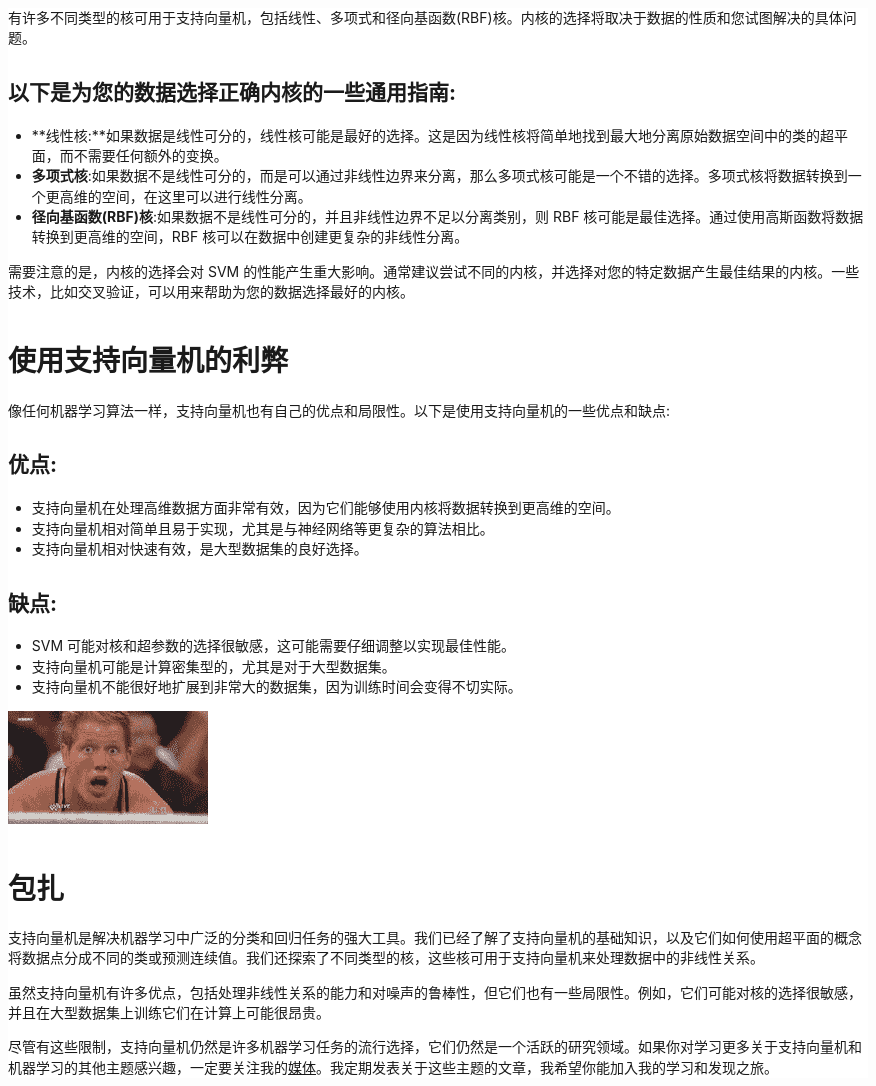 有许多不同类型的核可用于支持向量机，包括线性、多项式和径向基函数(RBF)核。内核的选择将取决于数据的性质和您试图解决的具体问题。

## 以下是为您的数据选择正确内核的一些通用指南:

*   **线性核:**如果数据是线性可分的，线性核可能是最好的选择。这是因为线性核将简单地找到最大地分离原始数据空间中的类的超平面，而不需要任何额外的变换。
*   **多项式核**:如果数据不是线性可分的，而是可以通过非线性边界来分离，那么多项式核可能是一个不错的选择。多项式核将数据转换到一个更高维的空间，在这里可以进行线性分离。
*   **径向基函数(RBF)核**:如果数据不是线性可分的，并且非线性边界不足以分离类别，则 RBF 核可能是最佳选择。通过使用高斯函数将数据转换到更高维的空间，RBF 核可以在数据中创建更复杂的非线性分离。

需要注意的是，内核的选择会对 SVM 的性能产生重大影响。通常建议尝试不同的内核，并选择对您的特定数据产生最佳结果的内核。一些技术，比如交叉验证，可以用来帮助为您的数据选择最好的内核。

# 使用支持向量机的利弊

像任何机器学习算法一样，支持向量机也有自己的优点和局限性。以下是使用支持向量机的一些优点和缺点:

## 优点:

*   支持向量机在处理高维数据方面非常有效，因为它们能够使用内核将数据转换到更高维的空间。
*   支持向量机相对简单且易于实现，尤其是与神经网络等更复杂的算法相比。
*   支持向量机相对快速有效，是大型数据集的良好选择。

## 缺点:

*   SVM 可能对核和超参数的选择很敏感，这可能需要仔细调整以实现最佳性能。
*   支持向量机可能是计算密集型的，尤其是对于大型数据集。
*   支持向量机不能很好地扩展到非常大的数据集，因为训练时间会变得不切实际。

![](img/cbd6a51c658d3ad6d78e768b0d67f58a.png)

# 包扎

支持向量机是解决机器学习中广泛的分类和回归任务的强大工具。我们已经了解了支持向量机的基础知识，以及它们如何使用超平面的概念将数据点分成不同的类或预测连续值。我们还探索了不同类型的核，这些核可用于支持向量机来处理数据中的非线性关系。

虽然支持向量机有许多优点，包括处理非线性关系的能力和对噪声的鲁棒性，但它们也有一些局限性。例如，它们可能对核的选择很敏感，并且在大型数据集上训练它们在计算上可能很昂贵。

尽管有这些限制，支持向量机仍然是许多机器学习任务的流行选择，它们仍然是一个活跃的研究领域。如果你对学习更多关于支持向量机和机器学习的其他主题感兴趣，一定要关注我的[媒体](https://medium.com/@johnvastola)。我定期发表关于这些主题的文章，我希望你能加入我的学习和发现之旅。